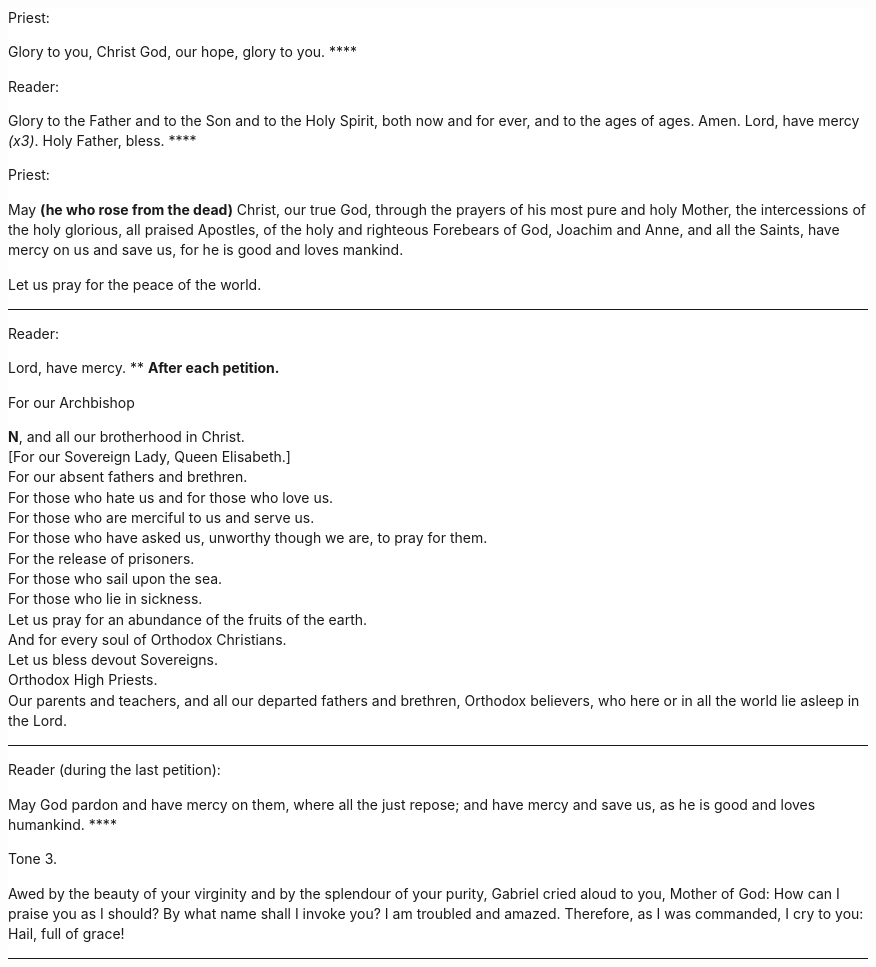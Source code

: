 Priest:

Glory to you, Christ God, our hope, glory to you. ****

Reader:

Glory to the Father and to the Son and to the Holy Spirit, both now and
for ever, and to the ages of ages. Amen. Lord, have mercy *(x3)*. Holy
Father, bless. ****

Priest:

May **(**he who rose from the dead**)** Christ, our true God, through
the prayers of his most pure and holy Mother, the intercessions of the
holy glorious, all praised Apostles, of the holy and righteous Forebears
of God, Joachim and Anne, and all the Saints, have mercy on us and save
us, for he is good and loves mankind.

Let us pray for the peace of the world.

****

Reader:

Lord, have mercy. ** **After each petition.**

For our Archbishop

**N**, and all our brotherhood in Christ.  
\[For our Sovereign Lady, Queen Elisabeth.\]  
For our absent fathers and brethren.  
For those who hate us and for those who love us.  
For those who are merciful to us and serve us.  
For those who have asked us, unworthy though we are, to pray for them.  
For the release of prisoners.  
For those who sail upon the sea.  
For those who lie in sickness.  
Let us pray for an abundance of the fruits of the earth.  
And for every soul of Orthodox Christians.  
Let us bless devout Sovereigns.  
Orthodox High Priests.  
Our parents and teachers, and all our departed fathers and brethren,
Orthodox believers, who here or in all the world lie asleep in the Lord.
****

Reader (during the last petition):

May God pardon and have mercy on them, where all the just repose; and
have mercy and save us, as he is good and loves humankind. ****

Tone 3.

Awed by the beauty of your virginity and by the splendour of your
purity, Gabriel cried aloud to you, Mother of God: How can I praise you
as I should? By what name shall I invoke you? I am troubled and amazed.
Therefore, as I was commanded, I cry to you: Hail, full of grace\!

****
